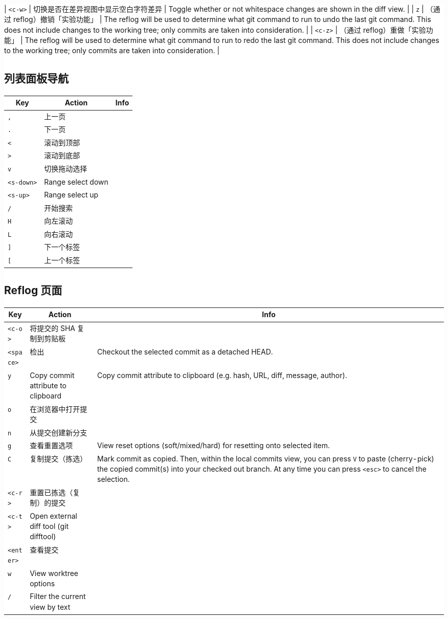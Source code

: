 | `` <c-w> ``                      | 切换是否在差异视图中显示空白字符差异 | Toggle whether or not whitespace changes are shown in the diff view.                                                                                                                     |
| `` z ``                          | （通过 reflog）撤销「实验功能」      | The reflog will be used to determine what git command to run to undo the last git command. This does not include changes to the working tree; only commits are taken into consideration. |
| `` <c-z> ``                      | （通过 reflog）重做「实验功能」      | The reflog will be used to determine what git command to run to redo the last git command. This does not include changes to the working tree; only commits are taken into consideration. |

## 列表面板导航

| Key            | Action            | Info |
| -------------- | ----------------- | ---- |
| `` , ``        | 上一页            |      |
| `` . ``        | 下一页            |      |
| `` < ``        | 滚动到顶部        |      |
| `` > ``        | 滚动到底部        |      |
| `` v ``        | 切换拖动选择      |      |
| `` <s-down> `` | Range select down |      |
| `` <s-up> ``   | Range select up   |      |
| `` / ``        | 开始搜索          |      |
| `` H ``        | 向左滚动          |      |
| `` L ``        | 向右滚动          |      |
| `` ] ``        | 下一个标签        |      |
| `` [ ``        | 上一个标签        |      |

## Reflog 页面

| Key           | Action                                 | Info                                                                                                                                                                                                               |
| ------------- | -------------------------------------- | ------------------------------------------------------------------------------------------------------------------------------------------------------------------------------------------------------------------ |
| `` <c-o> ``   | 将提交的 SHA 复制到剪贴板              |                                                                                                                                                                                                                    |
| `` <space> `` | 检出                                   | Checkout the selected commit as a detached HEAD.                                                                                                                                                                   |
| `` y ``       | Copy commit attribute to clipboard     | Copy commit attribute to clipboard (e.g. hash, URL, diff, message, author).                                                                                                                                        |
| `` o ``       | 在浏览器中打开提交                     |                                                                                                                                                                                                                    |
| `` n ``       | 从提交创建新分支                       |                                                                                                                                                                                                                    |
| `` g ``       | 查看重置选项                           | View reset options (soft/mixed/hard) for resetting onto selected item.                                                                                                                                             |
| `` C ``       | 复制提交（拣选）                       | Mark commit as copied. Then, within the local commits view, you can press `V` to paste (cherry-pick) the copied commit(s) into your checked out branch. At any time you can press `<esc>` to cancel the selection. |
| `` <c-r> ``   | 重置已拣选（复制）的提交               |                                                                                                                                                                                                                    |
| `` <c-t> ``   | Open external diff tool (git difftool) |                                                                                                                                                                                                                    |
| `` <enter> `` | 查看提交                               |                                                                                                                                                                                                                    |
| `` w ``       | View worktree options                  |                                                                                                                                                                                                                    |
| `` / ``       | Filter the current view by text        |                                                                                                                                                                                                                    |

